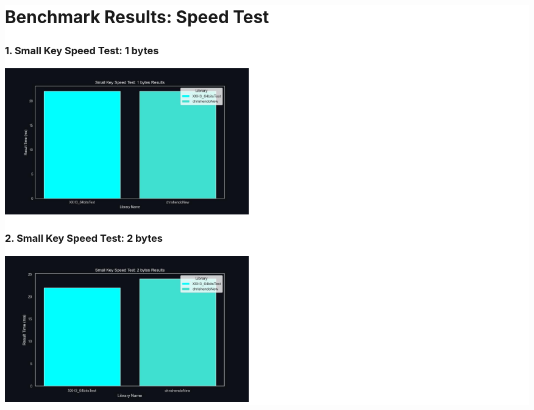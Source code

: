 # Benchmark Results: Speed Test

### 1. Small Key Speed Test: 1 bytes
<p align="left"><img src="https://github.com/RealTimeChris/Chrishendo/blob/main/Graphs/Small%20Key%20Speed%20Test%20%201%20bytes_results.jpg?raw=true" width="400"/></p>

### 2. Small Key Speed Test: 2 bytes
<p align="left"><img src="https://github.com/RealTimeChris/Chrishendo/blob/main/Graphs/Small%20Key%20Speed%20Test%20%202%20bytes_results.jpg?raw=true" width="400"/></p>
